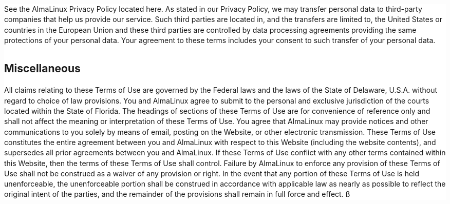 See the AlmaLinux Privacy Policy located here. As stated in our Privacy Policy, we may transfer personal data to third-party companies that help us provide our service. Such third parties are located in, and the transfers are limited to, the United States or countries in the European Union and these third parties are controlled by data processing agreements providing the same protections of your personal data. Your agreement to these terms includes your consent to such transfer of your personal data.

## Miscellaneous

All claims relating to these Terms of Use are governed by the Federal laws and the laws of the State of Delaware, U.S.A. without regard to choice of law provisions. You and AlmaLinux agree to submit to the personal and exclusive jurisdiction of the courts located within the State of Florida. The headings of sections of these Terms of Use are for convenience of reference only and shall not affect the meaning or interpretation of these Terms of Use. You agree that AlmaLinux may provide notices and other communications to you solely by means of email, posting on the Website, or other electronic transmission. These Terms of Use constitutes the entire agreement between you and AlmaLinux with respect to this Website (including the website contents), and supersedes all prior agreements between you and AlmaLinux. If these Terms of Use conflict with any other terms contained within this Website, then the terms of these Terms of Use shall control. Failure by AlmaLinux to enforce any provision of these Terms of Use shall not be construed as a waiver of any provision or right. In the event that any portion of these Terms of Use is held unenforceable, the unenforceable portion shall be construed in accordance with applicable law as nearly as possible to reflect the original intent of the parties, and the remainder of the provisions shall remain in full force and effect.
ß
